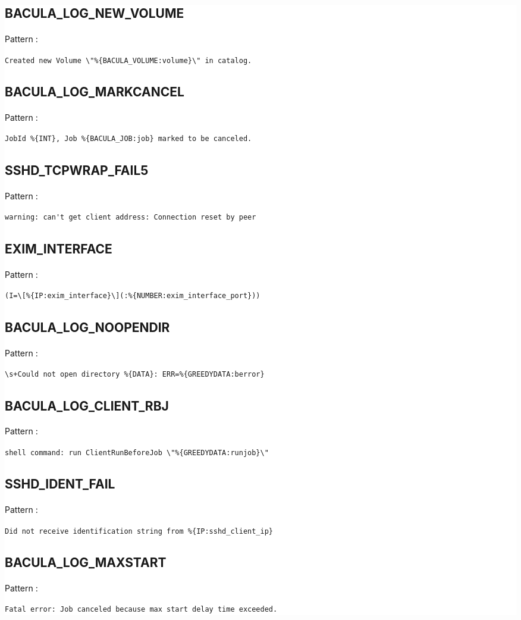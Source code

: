 ## BACULA_LOG_NEW_VOLUME

Pattern :
```
Created new Volume \"%{BACULA_VOLUME:volume}\" in catalog.
```

## BACULA_LOG_MARKCANCEL

Pattern :
```
JobId %{INT}, Job %{BACULA_JOB:job} marked to be canceled.
```

## SSHD_TCPWRAP_FAIL5

Pattern :
```
warning: can't get client address: Connection reset by peer
```

## EXIM_INTERFACE

Pattern :
```
(I=\[%{IP:exim_interface}\](:%{NUMBER:exim_interface_port}))
```

## BACULA_LOG_NOOPENDIR

Pattern :
```
\s+Could not open directory %{DATA}: ERR=%{GREEDYDATA:berror}
```

## BACULA_LOG_CLIENT_RBJ

Pattern :
```
shell command: run ClientRunBeforeJob \"%{GREEDYDATA:runjob}\"
```

## SSHD_IDENT_FAIL

Pattern :
```
Did not receive identification string from %{IP:sshd_client_ip}
```

## BACULA_LOG_MAXSTART

Pattern :
```
Fatal error: Job canceled because max start delay time exceeded.
```
